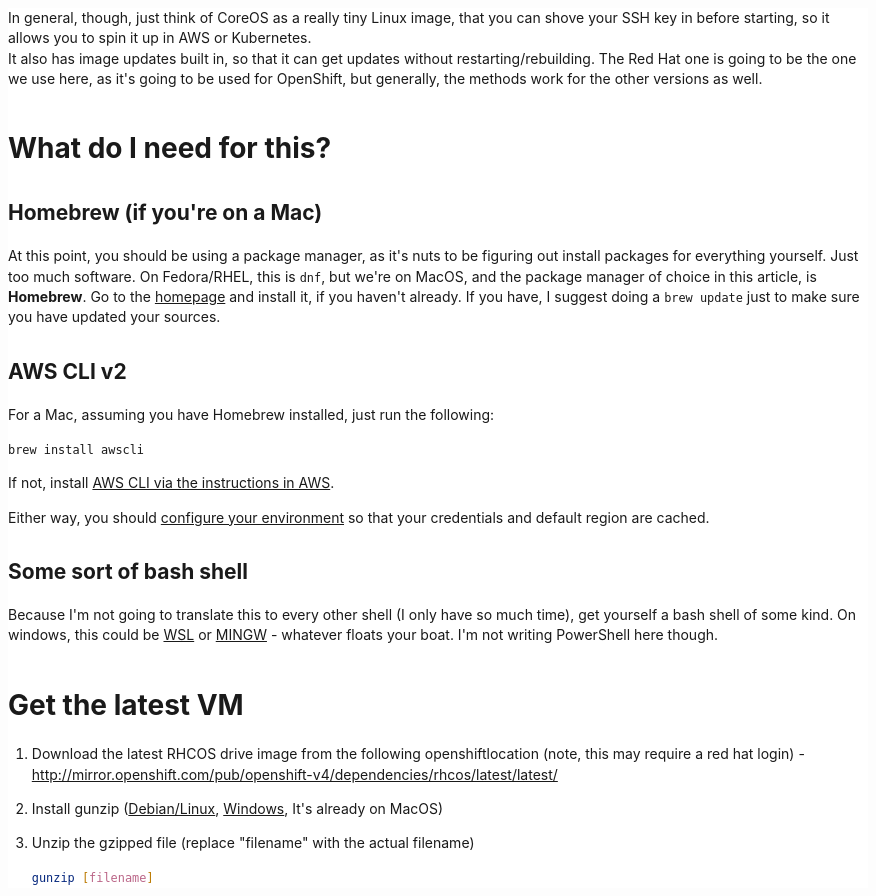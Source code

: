 
In general, though, just think of CoreOS as a really tiny Linux image, that you can shove your SSH key in before starting, so it allows you to spin it up in AWS or Kubernetes.  
It also has image updates built in, so that it can get updates without restarting/rebuilding. The Red Hat one is going to be the one we use here, as it's going to be used 
for OpenShift, but generally, the methods work for the other versions as well.

# What do I need for this?

## Homebrew (if you're on a Mac)

At this point, you should be using a package manager, as it's nuts to be figuring out install packages for everything yourself.  Just too much software.  On Fedora/RHEL, this is `dnf`, but we're on MacOS, and the package manager of choice in this article, is **Homebrew**.  Go to the [homepage](https://brew.sh/) and install it, if you haven't already.  If you have, I suggest doing a `brew update` just to make sure you have updated your sources.

## AWS CLI v2

For a Mac, assuming you have Homebrew installed, just run the following:

```bash
brew install awscli
```

If not, install [AWS CLI via the instructions in AWS](https://docs.aws.amazon.com/cli/latest/userguide/install-cliv2.html).  

Either way, you should [configure your environment](https://docs.aws.amazon.com/cli/latest/userguide/cli-chap-configure.html) so that your 
credentials and default region are cached.

## Some sort of bash shell

Because I'm not going to translate this to every other shell (I only have so much time), get yourself a bash shell of some kind.  On windows, this could be [WSL](https://docs.microsoft.com/en-us/windows/wsl/install-win10) or [MINGW](https://sourceforge.net/projects/mingw/) - whatever floats your boat.  I'm not writing PowerShell here though.

# Get the latest VM

1. Download the latest RHCOS drive image from the following openshiftlocation (note, this may require a red hat login) - http://mirror.openshift.com/pub/openshift-v4/dependencies/rhcos/latest/latest/

2. Install gunzip ([Debian/Linux](https://www.2daygeek.com/linux-gzip-gunzip-compress-decompress-extract-files/), [Windows](http://gnuwin32.sourceforge.net/packages/gzip.htm), It's already on MacOS)

3. Unzip the gzipped file (replace "filename" with the actual filename)

   ```bash
   gunzip [filename]
   ```
